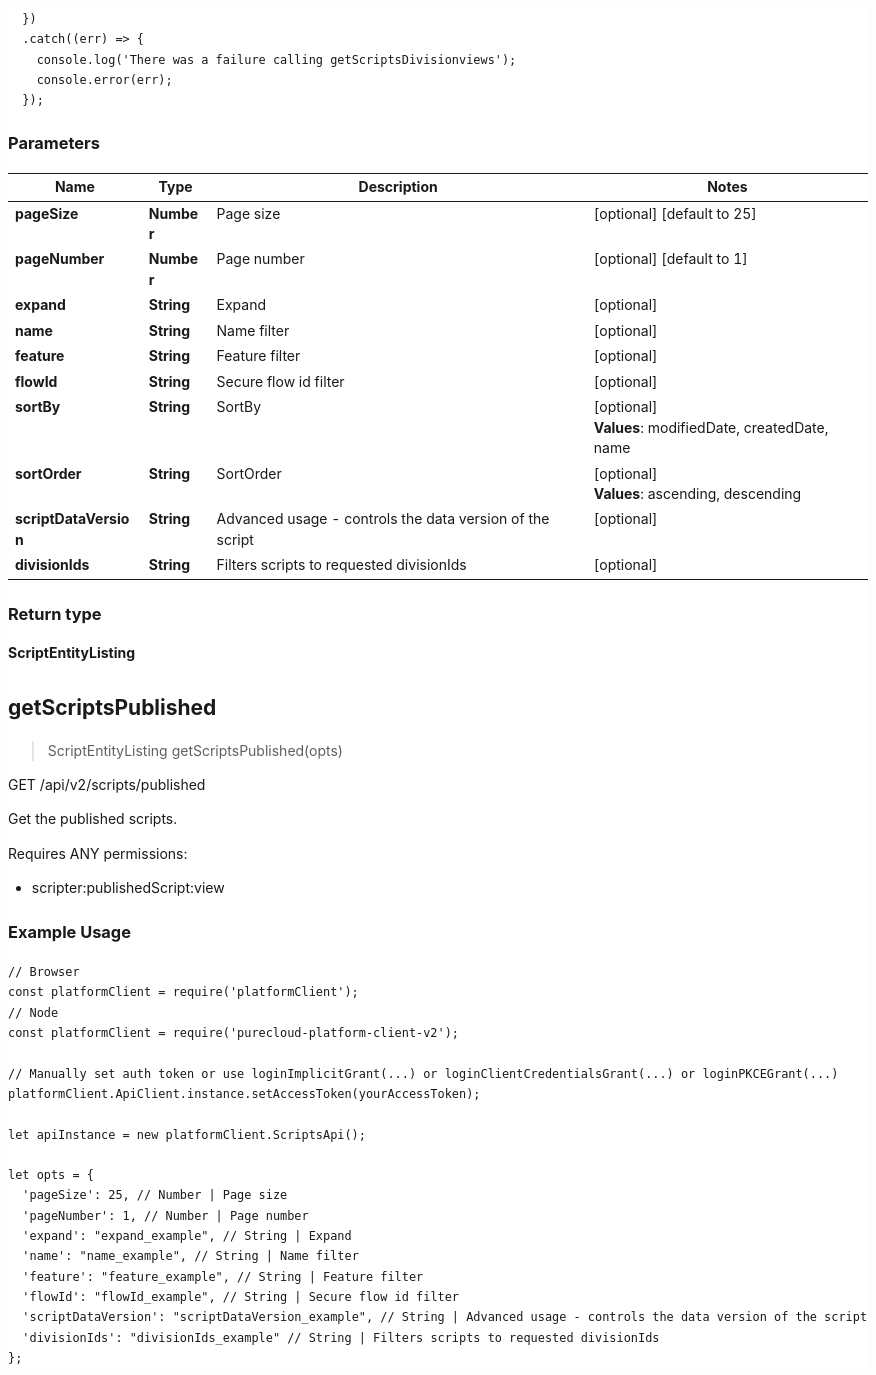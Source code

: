 ```{"language":"javascript"}
  })
  .catch((err) => {
    console.log('There was a failure calling getScriptsDivisionviews');
    console.error(err);
  });
```

### Parameters


| Name | Type | Description  | Notes |
| ------------- | ------------- | ------------- | ------------- |
 **pageSize** | **Number** | Page size | [optional] [default to 25] |
 **pageNumber** | **Number** | Page number | [optional] [default to 1] |
 **expand** | **String** | Expand | [optional]  |
 **name** | **String** | Name filter | [optional]  |
 **feature** | **String** | Feature filter | [optional]  |
 **flowId** | **String** | Secure flow id filter | [optional]  |
 **sortBy** | **String** | SortBy | [optional] <br />**Values**: modifiedDate, createdDate, name |
 **sortOrder** | **String** | SortOrder | [optional] <br />**Values**: ascending, descending |
 **scriptDataVersion** | **String** | Advanced usage - controls the data version of the script | [optional]  |
 **divisionIds** | **String** | Filters scripts to requested divisionIds | [optional]  |

### Return type

**ScriptEntityListing**


## getScriptsPublished

> ScriptEntityListing getScriptsPublished(opts)


GET /api/v2/scripts/published

Get the published scripts.

Requires ANY permissions:

* scripter:publishedScript:view

### Example Usage

```{"language":"javascript"}
// Browser
const platformClient = require('platformClient');
// Node
const platformClient = require('purecloud-platform-client-v2');

// Manually set auth token or use loginImplicitGrant(...) or loginClientCredentialsGrant(...) or loginPKCEGrant(...)
platformClient.ApiClient.instance.setAccessToken(yourAccessToken);

let apiInstance = new platformClient.ScriptsApi();

let opts = { 
  'pageSize': 25, // Number | Page size
  'pageNumber': 1, // Number | Page number
  'expand': "expand_example", // String | Expand
  'name': "name_example", // String | Name filter
  'feature': "feature_example", // String | Feature filter
  'flowId': "flowId_example", // String | Secure flow id filter
  'scriptDataVersion': "scriptDataVersion_example", // String | Advanced usage - controls the data version of the script
  'divisionIds': "divisionIds_example" // String | Filters scripts to requested divisionIds
};
```